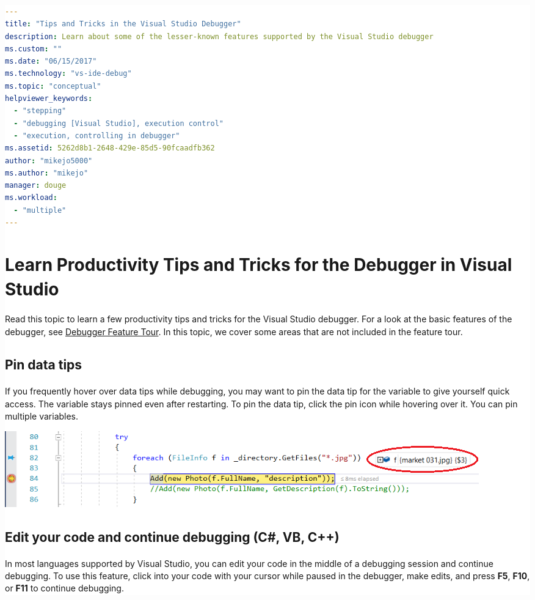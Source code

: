 ```yaml
---
title: "Tips and Tricks in the Visual Studio Debugger"
description: Learn about some of the lesser-known features supported by the Visual Studio debugger
ms.custom: ""
ms.date: "06/15/2017"
ms.technology: "vs-ide-debug"
ms.topic: "conceptual"
helpviewer_keywords: 
  - "stepping"
  - "debugging [Visual Studio], execution control"
  - "execution, controlling in debugger"
ms.assetid: 5262d8b1-2648-429e-85d5-90fcaadfb362
author: "mikejo5000"
ms.author: "mikejo"
manager: douge
ms.workload: 
  - "multiple"
---
```

# Learn Productivity Tips and Tricks for the Debugger in Visual Studio

Read this topic to learn a few productivity tips and tricks for the Visual Studio debugger. For a look at the basic features of the debugger, see [Debugger Feature Tour](../debugger/debugger-feature-tour.md). In this topic, we cover some areas that are not included in the feature tour.

## Pin data tips

If you frequently hover over data tips while debugging, you may want to pin the data tip for the variable to give yourself quick access. The variable stays pinned even after restarting. To pin the data tip, click the pin icon while hovering over it. You can pin multiple variables.

![Pinning a Data Tip](../debugger/media/dbg-tips-data-tips-pinned.png "PinningDataTip")

## Edit your code and continue debugging (C#, VB, C++)

In most languages supported by Visual Studio, you can edit your code in the middle of a debugging session and continue debugging. To use this feature, click into your code with your cursor while paused in the debugger, make edits, and press **F5**, **F10**, or **F11** to continue debugging.
